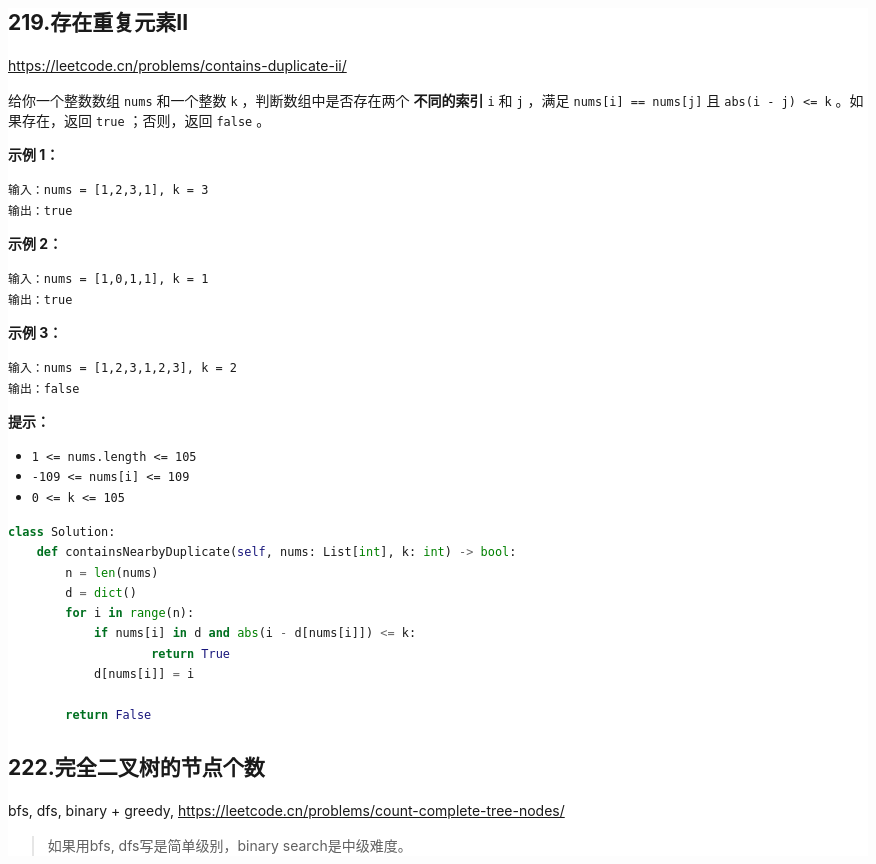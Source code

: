 

## 219.存在重复元素II

https://leetcode.cn/problems/contains-duplicate-ii/

给你一个整数数组 `nums` 和一个整数 `k` ，判断数组中是否存在两个 **不同的索引** `i` 和 `j` ，满足 `nums[i] == nums[j]` 且 `abs(i - j) <= k` 。如果存在，返回 `true` ；否则，返回 `false` 。

**示例 1：**

```
输入：nums = [1,2,3,1], k = 3
输出：true
```

**示例 2：**

```
输入：nums = [1,0,1,1], k = 1
输出：true
```

**示例 3：**

```
输入：nums = [1,2,3,1,2,3], k = 2
输出：false
```

 

**提示：**

- `1 <= nums.length <= 105`
- `-109 <= nums[i] <= 109`
- `0 <= k <= 105`



```python
class Solution:
    def containsNearbyDuplicate(self, nums: List[int], k: int) -> bool:
        n = len(nums)
        d = dict()
        for i in range(n):
            if nums[i] in d and abs(i - d[nums[i]]) <= k:
                    return True
            d[nums[i]] = i
        
        return False
```



## 222.完全二叉树的节点个数

bfs, dfs, binary + greedy,  https://leetcode.cn/problems/count-complete-tree-nodes/

> 如果用bfs, dfs写是简单级别，binary search是中级难度。
